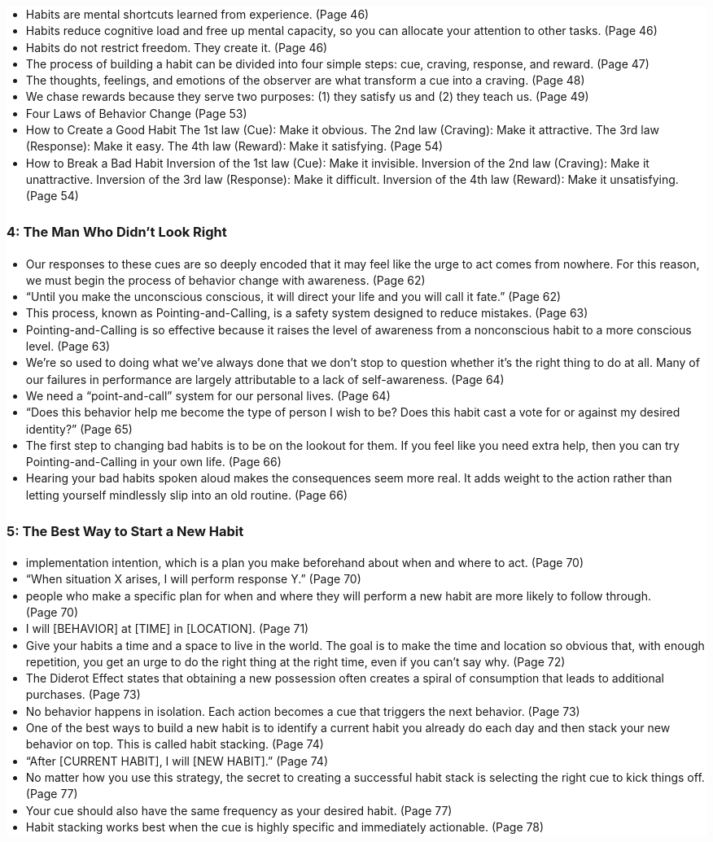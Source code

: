 - Habits are mental shortcuts learned from experience. (Page 46)
- Habits reduce cognitive load and free up mental capacity, so you can allocate your attention to other tasks. (Page 46)
- Habits do not restrict freedom. They create it. (Page 46)
- The process of building a habit can be divided into four simple steps: cue, craving, response, and reward. (Page 47)
- The thoughts, feelings, and emotions of the observer are what transform a cue into a craving. (Page 48)
- We chase rewards because they serve two purposes: (1) they satisfy us and (2) they teach us. (Page 49)
- Four Laws of Behavior Change (Page 53)
- How to Create a Good Habit
  The 1st law (Cue): Make it obvious.
  The 2nd law (Craving): Make it attractive.
  The 3rd law (Response): Make it easy.
  The 4th law (Reward): Make it satisfying. (Page 54)
- How to Break a Bad Habit
  Inversion of the 1st law (Cue): Make it invisible.
  Inversion of the 2nd law (Craving): Make it unattractive.
  Inversion of the 3rd law (Response): Make it difficult.
  Inversion of the 4th law (Reward): Make it unsatisfying. (Page 54)
### 4: The Man Who Didn’t Look Right
- Our responses to these cues are so deeply encoded that it may feel like the urge to act comes from nowhere. For this reason, we must begin the process of behavior change with awareness. (Page 62)
- “Until you make the unconscious conscious, it will direct your life and you will call it fate.” (Page 62)
- This process, known as Pointing-and-Calling, is a safety system designed to reduce mistakes. (Page 63)
- Pointing-and-Calling is so effective because it raises the level of awareness from a nonconscious habit to a more conscious level. (Page 63)
- We’re so used to doing what we’ve always done that we don’t stop to question whether it’s the right thing to do at all. Many of our failures in performance are largely attributable to a lack of self-awareness. (Page 64)
- We need a “point-and-call” system for our personal lives. (Page 64)
- “Does this behavior help me become the type of person I wish to be? Does this habit cast a vote for or against my desired identity?” (Page 65)
- The first step to changing bad habits is to be on the lookout for them. If you feel like you need extra help, then you can try Pointing-and-Calling in your own life. (Page 66)
- Hearing your bad habits spoken aloud makes the consequences seem more real. It adds weight to the action rather than letting yourself mindlessly slip into an old routine. (Page 66)
### 5: The Best Way to Start a New Habit
- implementation intention, which is a plan you make beforehand about when and where to act. (Page 70)
- “When situation X arises, I will perform response Y.” (Page 70)
- people who make a specific plan for when and where they will perform a new habit are more likely to follow through. (Page 70)
- I will [BEHAVIOR] at [TIME] in [LOCATION]. (Page 71)
- Give your habits a time and a space to live in the world. The goal is to make the time and location so obvious that, with enough repetition, you get an urge to do the right thing at the right time, even if you can’t say why. (Page 72)
- The Diderot Effect states that obtaining a new possession often creates a spiral of consumption that leads to additional purchases. (Page 73)
- No behavior happens in isolation. Each action becomes a cue that triggers the next behavior. (Page 73)
- One of the best ways to build a new habit is to identify a current habit you already do each day and then stack your new behavior on top. This is called habit stacking. (Page 74)
- “After [CURRENT HABIT], I will [NEW HABIT].” (Page 74)
- No matter how you use this strategy, the secret to creating a successful habit stack is selecting the right cue to kick things off. (Page 77)
- Your cue should also have the same frequency as your desired habit. (Page 77)
- Habit stacking works best when the cue is highly specific and immediately actionable. (Page 78)